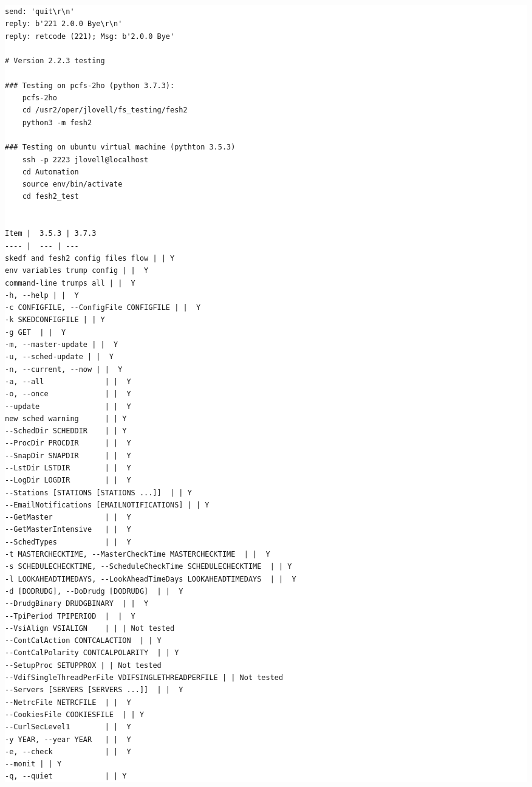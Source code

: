 ```
send: 'quit\r\n'
reply: b'221 2.0.0 Bye\r\n'
reply: retcode (221); Msg: b'2.0.0 Bye'

# Version 2.2.3 testing

### Testing on pcfs-2ho (python 3.7.3):
    pcfs-2ho
    cd /usr2/oper/jlovell/fs_testing/fesh2
    python3 -m fesh2

### Testing on ubuntu virtual machine (pythton 3.5.3)
    ssh -p 2223 jlovell@localhost
    cd Automation
    source env/bin/activate
    cd fesh2_test


Item |  3.5.3 | 3.7.3
---- |  --- | ---
skedf and fesh2 config files flow | | Y
env variables trump config | |  Y
command-line trumps all | |  Y
-h, --help | |  Y
-c CONFIGFILE, --ConfigFile CONFIGFILE | |  Y
-k SKEDCONFIGFILE | | Y
-g GET  | |  Y
-m, --master-update | |  Y
-u, --sched-update | |  Y
-n, --current, --now | |  Y
-a, --all              | |  Y
-o, --once             | |  Y
--update               | |  Y
new sched warning      | | Y
--SchedDir SCHEDDIR    | | Y
--ProcDir PROCDIR      | |  Y
--SnapDir SNAPDIR      | |  Y
--LstDir LSTDIR        | |  Y
--LogDir LOGDIR        | |  Y
--Stations [STATIONS [STATIONS ...]]  | | Y  
--EmailNotifications [EMAILNOTIFICATIONS] | | Y
--GetMaster            | |  Y
--GetMasterIntensive   | |  Y
--SchedTypes           | |  Y
-t MASTERCHECKTIME, --MasterCheckTime MASTERCHECKTIME  | |  Y
-s SCHEDULECHECKTIME, --ScheduleCheckTime SCHEDULECHECKTIME  | | Y 
-l LOOKAHEADTIMEDAYS, --LookAheadTimeDays LOOKAHEADTIMEDAYS  | |  Y
-d [DODRUDG], --DoDrudg [DODRUDG]  | |  Y
--DrudgBinary DRUDGBINARY  | |  Y
--TpiPeriod TPIPERIOD  |  |  Y
--VsiAlign VSIALIGN    | | | Not tested
--ContCalAction CONTCALACTION  | | Y  
--ContCalPolarity CONTCALPOLARITY  | | Y 
--SetupProc SETUPPROX | | Not tested
--VdifSingleThreadPerFile VDIFSINGLETHREADPERFILE | | Not tested
--Servers [SERVERS [SERVERS ...]]  | |  Y
--NetrcFile NETRCFILE  | |  Y
--CookiesFile COOKIESFILE  | | Y  
--CurlSecLevel1        | |  Y
-y YEAR, --year YEAR   | |  Y
-e, --check            | |  Y
--monit | | Y
-q, --quiet            | | Y  
```